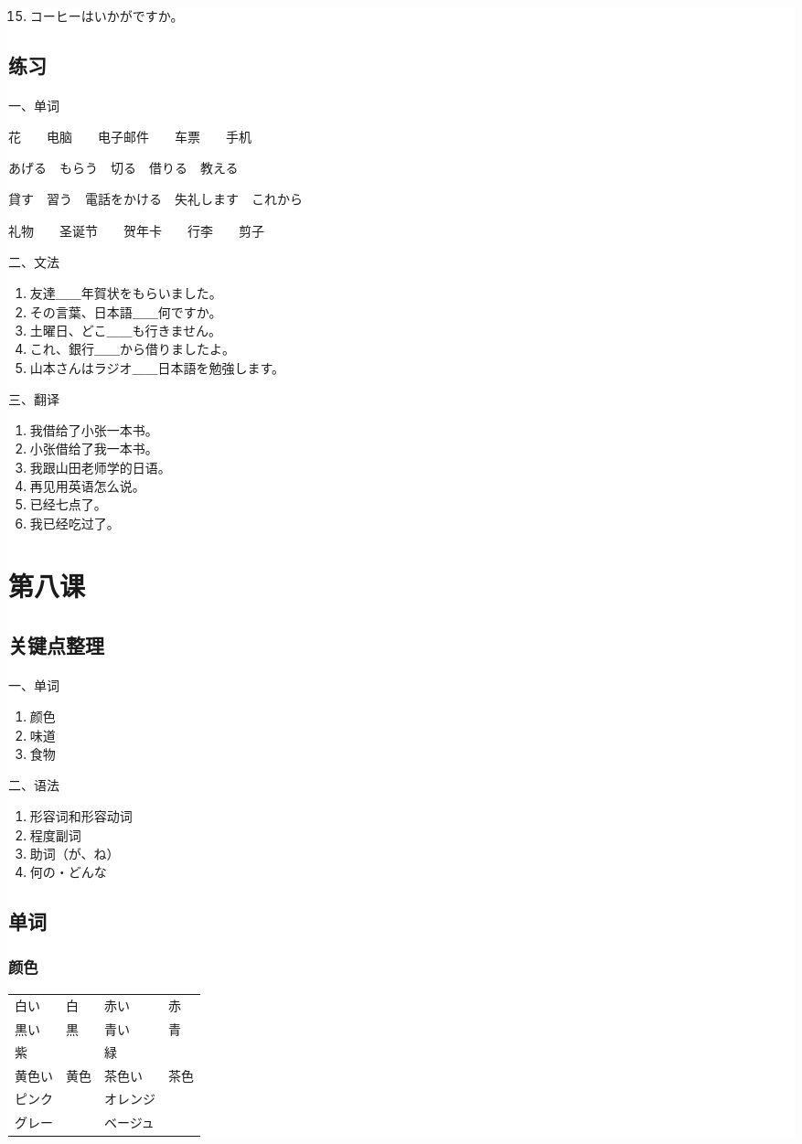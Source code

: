15. コーヒーはいかがですか。

## 练习

一、单词

花　　电脑　　电子邮件　　车票　　手机

あげる　もらう　切る　借りる　教える　

貸す　習う　電話をかける　失礼します　これから

礼物　　圣诞节　　贺年卡　　行李　　剪子

二、文法

1. 友達＿＿年賀状をもらいました。
2. その言葉、日本語＿＿何ですか。
3. 土曜日、どこ＿＿も行きません。
4. これ、銀行＿＿から借りましたよ。
5. 山本さんはラジオ＿＿日本語を勉強します。

三、翻译

1. 我借给了小张一本书。
2. 小张借给了我一本书。
3. 我跟山田老师学的日语。
4. 再见用英语怎么说。
5. 已经七点了。
6. 我已经吃过了。

# 第八课

## 关键点整理

一、单词

1. 颜色
2. 味道
3. 食物

二、语法

1. 形容词和形容动词
2. 程度副词
3. 助词（が、ね）
4. 何の・どんな

## 单词

### 颜色

|        |      |          |      |
| ------ | ---- | -------- | ---- |
| 白い   | 白   | 赤い     | 赤   |
| 黒い   | 黒   | 青い     | 青   |
| 紫     |      | 緑       |      |
| 黄色い | 黄色 | 茶色い   | 茶色 |
| ピンク |      | オレンジ |      |
| グレー |      | ベージュ |      |
